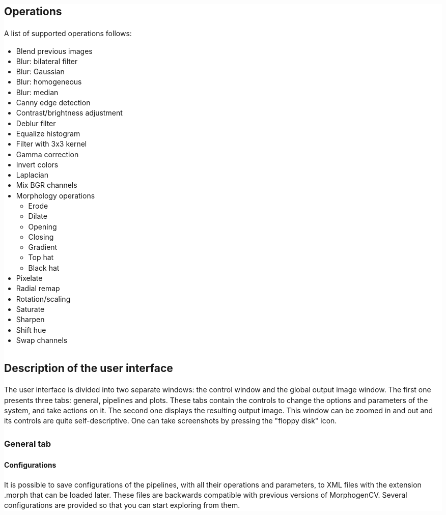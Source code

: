 ## Operations

A list of supported operations follows:

* Blend previous images
* Blur: bilateral filter
* Blur: Gaussian
* Blur: homogeneous
* Blur: median
* Canny edge detection
* Contrast/brightness adjustment
* Deblur filter
* Equalize histogram
* Filter with 3x3 kernel
* Gamma correction
* Invert colors
* Laplacian
* Mix BGR channels
* Morphology operations
    * Erode
    * Dilate
    * Opening
    * Closing
    * Gradient
    * Top hat
    * Black hat
* Pixelate
* Radial remap
* Rotation/scaling
* Saturate
* Sharpen
* Shift hue
* Swap channels

## Description of the user interface

The user interface is divided into two separate windows: the control window and the global output image window. The first one presents three tabs: general, pipelines and plots. These tabs contain the controls to change the options and parameters of the system, and take actions on it. The second one displays the resulting output image. This window can be zoomed in and out and its controls are quite self-descriptive. One can take screenshots by pressing the "floppy disk" icon.

### General tab

#### Configurations

It is possible to save configurations of the pipelines, with all their operations and parameters, to XML files with the extension .morph that can be loaded later. These files are backwards compatible with previous versions of MorphogenCV. Several configurations are provided so that you can start exploring from them.
